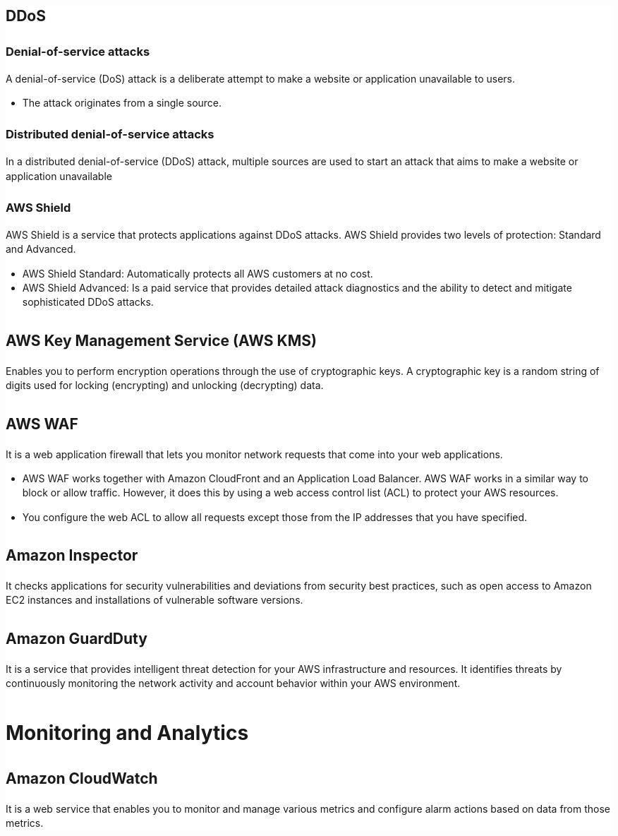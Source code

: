 ## DDoS
### Denial-of-service attacks
A denial-of-service (DoS) attack is a deliberate attempt to make a website or application unavailable to users.
- The attack originates from a single source.

### Distributed denial-of-service attacks
In a distributed denial-of-service (DDoS) attack, multiple sources are used to start an attack that aims to make a website or application unavailable

### AWS Shield
AWS Shield is a service that protects applications against DDoS attacks. AWS Shield provides two levels of protection: Standard and Advanced.

- AWS Shield Standard: Automatically protects all AWS customers at no cost.
- AWS Shield Advanced: Is a paid service that provides detailed attack diagnostics and the ability to detect and mitigate sophisticated DDoS attacks. 

## AWS Key Management Service (AWS KMS)
Enables you to perform encryption operations through the use of cryptographic keys. A cryptographic key is a random string of digits used for locking (encrypting) and unlocking (decrypting) data. 

## AWS WAF
It is a web application firewall that lets you monitor network requests that come into your web applications. 

- AWS WAF works together with Amazon CloudFront and an Application Load Balancer. AWS WAF works in a similar way to block or allow traffic. However, it does this by using a web access control list (ACL) to protect your AWS resources.

- You configure the web ACL to allow all requests except those from the IP addresses that you have specified.

## Amazon Inspector
It checks applications for security vulnerabilities and deviations from security best practices, such as open access to Amazon EC2 instances and installations of vulnerable software versions. 

## Amazon GuardDuty
It is a service that provides intelligent threat detection for your AWS infrastructure and resources. It identifies threats by continuously monitoring the network activity and account behavior within your AWS environment.

# Monitoring and Analytics

## Amazon CloudWatch
It is a web service that enables you to monitor and manage various metrics and configure alarm actions based on data from those metrics.
